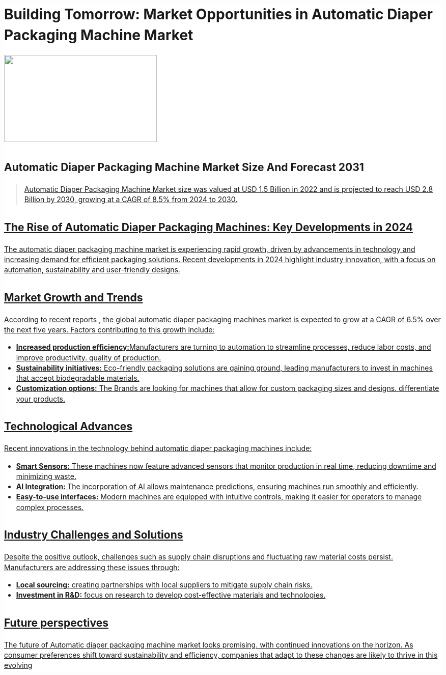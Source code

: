 <h1>Building Tomorrow: Market Opportunities in Automatic Diaper Packaging Machine Market</h1><img src="https://ffe5etoiles.com/wp-content/uploads/2025/01/MST7-300x171.png" alt="" width="300" height="171" class="aligncenter size-medium wp-image-105565" /><h2>Automatic Diaper Packaging Machine Market Size And Forecast 2031</h2><blockquote><p><p><a href="https://www.verifiedmarketreports.com/download-sample/?rid=817270&utm_source=Github&utm_medium=378" target="_blank">Automatic Diaper Packaging Machine Market size was valued at USD 1.5 Billion in 2022 and is projected to reach USD 2.8 Billion by 2030, growing at a CAGR of 8.5% from 2024 to 2030.</strong></span></p></p></blockquote><h2>The Rise of Automatic Diaper Packaging Machines: Key Developments in 2024</h2><p>The automatic diaper packaging machine market is experiencing rapid growth, driven by advancements in technology and increasing demand for efficient packaging solutions. Recent developments in 2024 highlight industry innovation, with a focus on automation, sustainability and user-friendly designs.</p><h2>Market Growth and Trends</h2><p>According to recent reports , the global automatic diaper packaging machines market is expected to grow at a CAGR of 6.5% over the next five years. Factors contributing to this growth include:</p><ul><li><strong>Increased production efficiency:</strong>Manufacturers are turning to automation to streamline processes, reduce labor costs, and improve productivity. quality of production.</li> <li><strong>Sustainability initiatives:</strong> Eco-friendly packaging solutions are gaining ground, leading manufacturers to invest in machines that accept biodegradable materials.</li ><li><strong>Customization options:</strong> The Brands are looking for machines that allow for custom packaging sizes and designs. differentiate your products.</li></ul><h2>Technological Advances</h2><p>Recent innovations in the technology behind automatic diaper packaging machines include:</p><ul><li ><strong>Smart Sensors:</strong> These machines now feature advanced sensors that monitor production in real time, reducing downtime and minimizing waste.</li><li><strong>AI Integration: </strong> The incorporation of AI allows maintenance predictions, ensuring machines run smoothly and efficiently.</li><li><strong>Easy-to-use interfaces:</strong> Modern machines are equipped with intuitive controls, making it easier for operators to manage complex processes. </li></ul><h2> Industry Challenges and Solutions</h2><p>Despite the positive outlook, challenges such as supply chain disruptions and fluctuating raw material costs persist. Manufacturers are addressing these issues through:</p><ul><li><strong>Local sourcing:</strong> creating partnerships with local suppliers to mitigate supply chain risks.</li> <li><strong>Investment in R&D:</strong> focus on research to develop cost-effective materials and technologies. </li></ul><h2>Future perspectives</h2><p>The future of Automatic diaper packaging machine market looks promising. with continued innovations on the horizon. As consumer preferences shift toward sustainability and efficiency, companies that adapt to these changes are likely to thrive in this evolving
